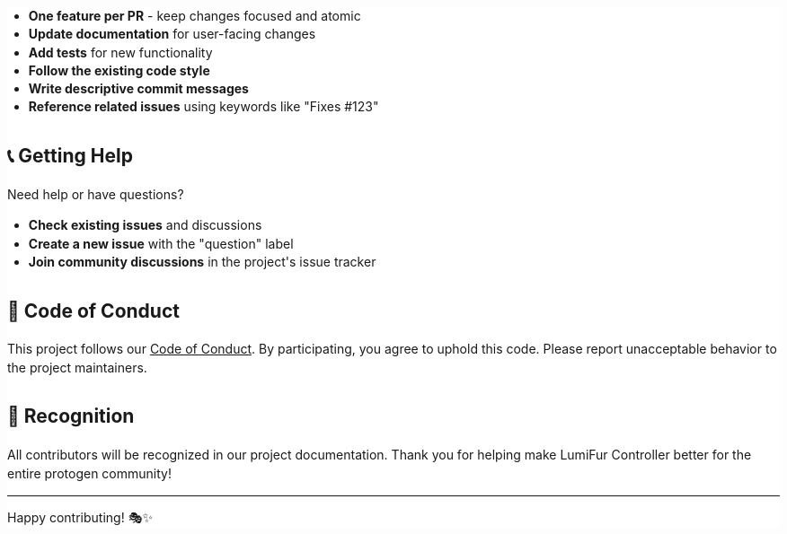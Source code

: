 - **One feature per PR** - keep changes focused and atomic
- **Update documentation** for user-facing changes
- **Add tests** for new functionality
- **Follow the existing code style**
- **Write descriptive commit messages**
- **Reference related issues** using keywords like "Fixes #123"

## 📞 Getting Help

Need help or have questions?

- **Check existing issues** and discussions
- **Create a new issue** with the "question" label
- **Join community discussions** in the project's issue tracker

## 📜 Code of Conduct

This project follows our [Code of Conduct](CODE_OF_CONDUCT.md). By participating, you agree to uphold this code. Please report unacceptable behavior to the project maintainers.

## 🙏 Recognition

All contributors will be recognized in our project documentation. Thank you for helping make LumiFur Controller better for the entire protogen community!

---

Happy contributing! 🎭✨